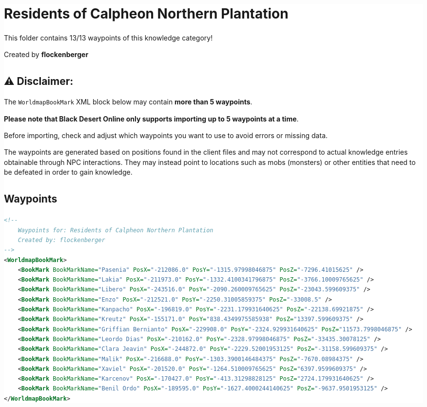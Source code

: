 # Residents of Calpheon Northern Plantation

This folder contains 13/13 waypoints of this knowledge category!


Created by **flockenberger**

## ⚠️ Disclaimer:
The `WorldmapBookMark` XML block below may contain **more than 5 waypoints**.

**Please note that Black Desert Online only supports importing up to 5 waypoints at a time**.

Before importing, check and adjust which waypoints you want to use to avoid errors or missing data.

The waypoints are generated based on positions found in the client files and may not correspond to actual knowledge entries obtainable through NPC interactions.
They may instead point to locations such as mobs (monsters) or other entities that need to be defeated in order to gain knowledge.

## Waypoints
```xml
<!--
    Waypoints for: Residents of Calpheon Northern Plantation
    Created by: flockenberger
-->
<WorldmapBookMark>
    <BookMark BookMarkName="Pasenia" PosX="-212086.0" PosY="-1315.97998046875" PosZ="-7296.41015625" />
    <BookMark BookMarkName="Lakia" PosX="-211973.0" PosY="-1332.4100341796875" PosZ="-3766.10009765625" />
    <BookMark BookMarkName="Libero" PosX="-243516.0" PosY="-2090.260009765625" PosZ="-23043.599609375" />
    <BookMark BookMarkName="Enzo" PosX="-212521.0" PosY="-2250.31005859375" PosZ="-33008.5" />
    <BookMark BookMarkName="Kanpacho" PosX="-196819.0" PosY="-2231.179931640625" PosZ="-22138.69921875" />
    <BookMark BookMarkName="Kreutz" PosX="-155171.0" PosY="838.4349975585938" PosZ="13397.599609375" />
    <BookMark BookMarkName="Griffian Bernianto" PosX="-229908.0" PosY="-2324.929931640625" PosZ="11573.7998046875" />
    <BookMark BookMarkName="Leordo Dias" PosX="-210162.0" PosY="-2328.97998046875" PosZ="-33435.30078125" />
    <BookMark BookMarkName="Clara Jeavin" PosX="-244872.0" PosY="-2229.52001953125" PosZ="-31158.599609375" />
    <BookMark BookMarkName="Malik" PosX="-216688.0" PosY="-1303.3900146484375" PosZ="-7670.08984375" />
    <BookMark BookMarkName="Xaviel" PosX="-201520.0" PosY="-1264.510009765625" PosZ="6397.9599609375" />
    <BookMark BookMarkName="Karcenov" PosX="-170427.0" PosY="-413.31298828125" PosZ="2724.179931640625" />
    <BookMark BookMarkName="Benil Ordo" PosX="-189595.0" PosY="-1627.4000244140625" PosZ="-9637.9501953125" />
</WorldmapBookMark>
```
